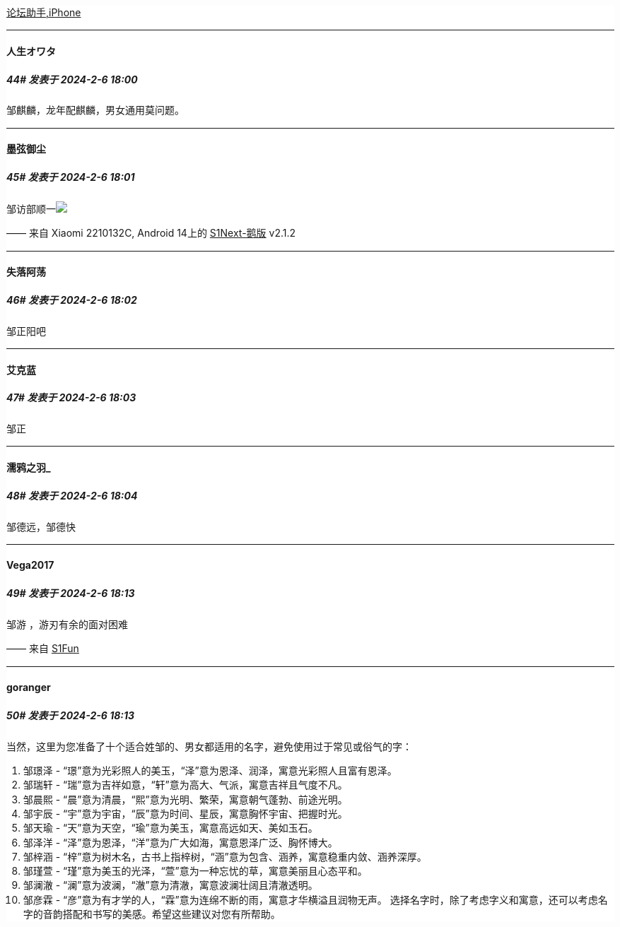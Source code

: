 [论坛助手,iPhone](https://bbs.saraba1st.com/2b/forum.php?mod=viewthread&amp;tid=2029836)

*****

####  人生オワタ  
##### 44#       发表于 2024-2-6 18:00

邹麒麟，龙年配麒麟，男女通用莫问题。

*****

####  墨弦御尘  
##### 45#       发表于 2024-2-6 18:01

邹访部顺一<img src="https://static.saraba1st.com/image/smiley/face2017/095.png" referrerpolicy="no-referrer">

—— 来自 Xiaomi 2210132C, Android 14上的 [S1Next-鹅版](https://github.com/ykrank/S1-Next/releases) v2.1.2

*****

####  失落阿荡  
##### 46#       发表于 2024-2-6 18:02

邹正阳吧

*****

####  艾克蓝  
##### 47#       发表于 2024-2-6 18:03

邹正


*****

####  濡鸦之羽_  
##### 48#       发表于 2024-2-6 18:04

邹德远，邹德快

*****

####  Vega2017  
##### 49#       发表于 2024-2-6 18:13

邹游 ，游刃有余的面对困难

—— 来自 [S1Fun](https://s1fun.koalcat.com)

*****

####  goranger  
##### 50#       发表于 2024-2-6 18:13

当然，这里为您准备了十个适合姓邹的、男女都适用的名字，避免使用过于常见或俗气的字：
1. 邹璟泽 - “璟”意为光彩照人的美玉，“泽”意为恩泽、润泽，寓意光彩照人且富有恩泽。
2. 邹瑞轩 - “瑞”意为吉祥如意，“轩”意为高大、气派，寓意吉祥且气度不凡。
3. 邹晨熙 - “晨”意为清晨，“熙”意为光明、繁荣，寓意朝气蓬勃、前途光明。
4. 邹宇辰 - “宇”意为宇宙，“辰”意为时间、星辰，寓意胸怀宇宙、把握时光。
5. 邹天瑜 - “天”意为天空，“瑜”意为美玉，寓意高远如天、美如玉石。
6. 邹泽洋 - “泽”意为恩泽，“洋”意为广大如海，寓意恩泽广泛、胸怀博大。
7. 邹梓涵 - “梓”意为树木名，古书上指梓树，“涵”意为包含、涵养，寓意稳重内敛、涵养深厚。
8. 邹瑾萱 - “瑾”意为美玉的光泽，“萱”意为一种忘忧的草，寓意美丽且心态平和。
9. 邹澜澈 - “澜”意为波澜，“澈”意为清澈，寓意波澜壮阔且清澈透明。
10. 邹彦霖 - “彦”意为有才学的人，“霖”意为连绵不断的雨，寓意才华横溢且润物无声。
选择名字时，除了考虑字义和寓意，还可以考虑名字的音韵搭配和书写的美感。希望这些建议对您有所帮助。
